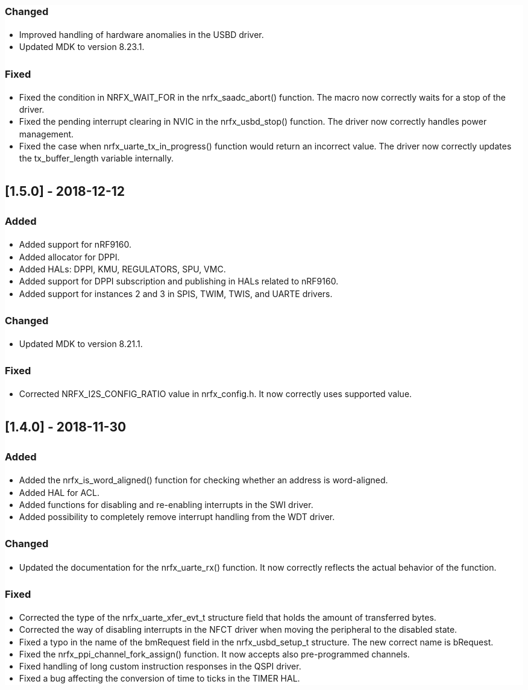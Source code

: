 ### Changed
- Improved handling of hardware anomalies in the USBD driver.
- Updated MDK to version 8.23.1.

### Fixed
- Fixed the condition in NRFX_WAIT_FOR in the nrfx_saadc_abort() function. The macro now correctly waits for a stop of the driver.
- Fixed the pending interrupt clearing in NVIC in the nrfx_usbd_stop() function. The driver now correctly handles power management.
- Fixed the case when nrfx_uarte_tx_in_progress() function would return an incorrect value. The driver now correctly updates the tx_buffer_length variable internally.

## [1.5.0] - 2018-12-12
### Added
- Added support for nRF9160.
- Added allocator for DPPI.
- Added HALs: DPPI, KMU, REGULATORS, SPU, VMC.
- Added support for DPPI subscription and publishing in HALs related to nRF9160.
- Added support for instances 2 and 3 in SPIS, TWIM, TWIS, and UARTE drivers.

### Changed
- Updated MDK to version 8.21.1.

### Fixed
- Corrected NRFX_I2S_CONFIG_RATIO value in nrfx_config.h. It now correctly uses supported value.

## [1.4.0] - 2018-11-30
### Added
- Added the nrfx_is_word_aligned() function for checking whether an address is word-aligned.
- Added HAL for ACL.
- Added functions for disabling and re-enabling interrupts in the SWI driver.
- Added possibility to completely remove interrupt handling from the WDT driver.

### Changed
- Updated the documentation for the nrfx_uarte_rx() function. It now correctly reflects the actual behavior of the function.

### Fixed
- Corrected the type of the nrfx_uarte_xfer_evt_t structure field that holds the amount of transferred bytes.
- Corrected the way of disabling interrupts in the NFCT driver when moving the peripheral to the disabled state.
- Fixed a typo in the name of the bmRequest field in the nrfx_usbd_setup_t structure. The new correct name is bRequest.
- Fixed the nrfx_ppi_channel_fork_assign() function. It now accepts also pre-programmed channels.
- Fixed handling of long custom instruction responses in the QSPI driver.
- Fixed a bug affecting the conversion of time to ticks in the TIMER HAL.
